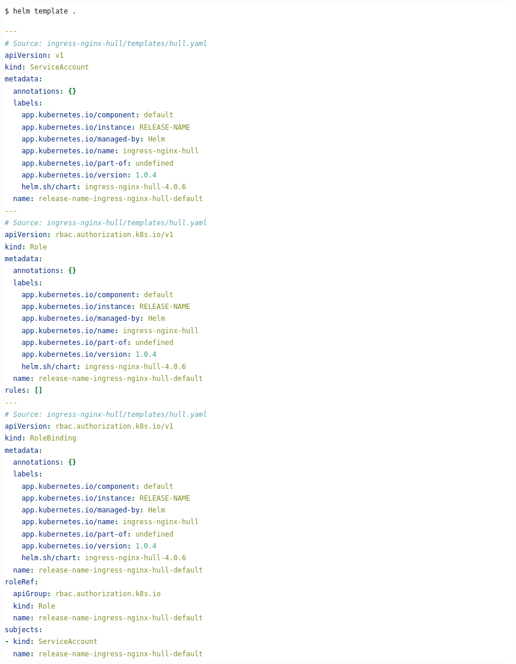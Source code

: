 ```bash
$ helm template .
```
```yaml
---
# Source: ingress-nginx-hull/templates/hull.yaml
apiVersion: v1
kind: ServiceAccount
metadata:
  annotations: {}
  labels:
    app.kubernetes.io/component: default
    app.kubernetes.io/instance: RELEASE-NAME
    app.kubernetes.io/managed-by: Helm
    app.kubernetes.io/name: ingress-nginx-hull
    app.kubernetes.io/part-of: undefined
    app.kubernetes.io/version: 1.0.4
    helm.sh/chart: ingress-nginx-hull-4.0.6
  name: release-name-ingress-nginx-hull-default
---
# Source: ingress-nginx-hull/templates/hull.yaml
apiVersion: rbac.authorization.k8s.io/v1
kind: Role
metadata:
  annotations: {}
  labels:
    app.kubernetes.io/component: default
    app.kubernetes.io/instance: RELEASE-NAME
    app.kubernetes.io/managed-by: Helm
    app.kubernetes.io/name: ingress-nginx-hull
    app.kubernetes.io/part-of: undefined
    app.kubernetes.io/version: 1.0.4
    helm.sh/chart: ingress-nginx-hull-4.0.6
  name: release-name-ingress-nginx-hull-default
rules: []
---
# Source: ingress-nginx-hull/templates/hull.yaml
apiVersion: rbac.authorization.k8s.io/v1
kind: RoleBinding
metadata:
  annotations: {}
  labels:
    app.kubernetes.io/component: default
    app.kubernetes.io/instance: RELEASE-NAME
    app.kubernetes.io/managed-by: Helm
    app.kubernetes.io/name: ingress-nginx-hull
    app.kubernetes.io/part-of: undefined
    app.kubernetes.io/version: 1.0.4
    helm.sh/chart: ingress-nginx-hull-4.0.6
  name: release-name-ingress-nginx-hull-default
roleRef:
  apiGroup: rbac.authorization.k8s.io
  kind: Role
  name: release-name-ingress-nginx-hull-default
subjects:
- kind: ServiceAccount
  name: release-name-ingress-nginx-hull-default
```
